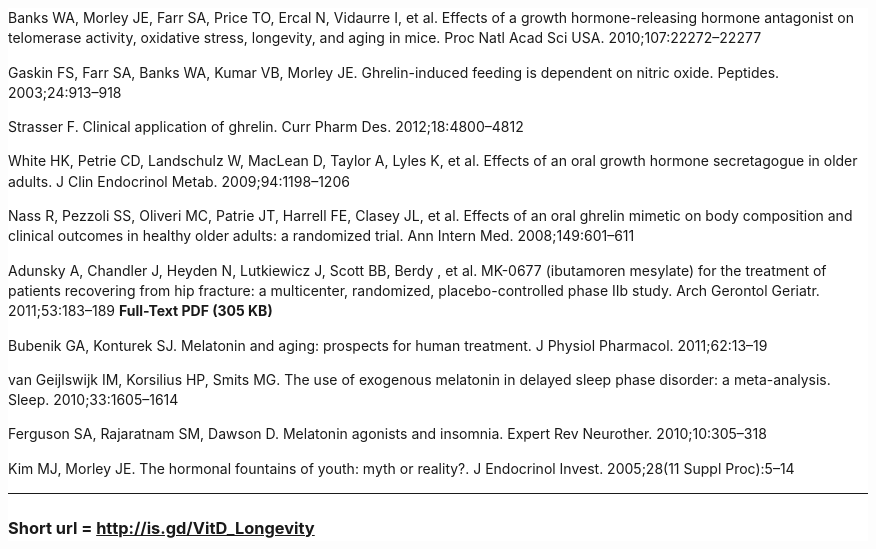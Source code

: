 Banks WA, Morley JE, Farr SA, Price TO, Ercal N, Vidaurre I, et al. Effects of a growth hormone-releasing hormone antagonist on telomerase activity, oxidative stress, longevity, and aging in mice. Proc Natl Acad Sci USA. 2010;107:22272–22277

Gaskin FS, Farr SA, Banks WA, Kumar VB, Morley JE. Ghrelin-induced feeding is dependent on nitric oxide. Peptides. 2003;24:913–918

Strasser F. Clinical application of ghrelin. Curr Pharm Des. 2012;18:4800–4812

White HK, Petrie CD, Landschulz W, MacLean D, Taylor A, Lyles K, et al. Effects of an oral growth hormone secretagogue in older adults. J Clin Endocrinol Metab. 2009;94:1198–1206

Nass R, Pezzoli SS, Oliveri MC, Patrie JT, Harrell FE, Clasey JL, et al. Effects of an oral ghrelin mimetic on body composition and clinical outcomes in healthy older adults: a randomized trial. Ann Intern Med. 2008;149:601–611

Adunsky A, Chandler J, Heyden N, Lutkiewicz J, Scott BB, Berdy , et al. MK-0677 (ibutamoren mesylate) for the treatment of patients recovering from hip fracture: a multicenter, randomized, placebo-controlled phase IIb study. Arch Gerontol Geriatr. 2011;53:183–189 **Full-Text PDF (305 KB)** 

Bubenik GA, Konturek SJ. Melatonin and aging: prospects for human treatment. J Physiol Pharmacol. 2011;62:13–19

van Geijlswijk IM, Korsilius HP, Smits MG. The use of exogenous melatonin in delayed sleep phase disorder: a meta-analysis. Sleep. 2010;33:1605–1614

Ferguson SA, Rajaratnam SM, Dawson D. Melatonin agonists and insomnia. Expert Rev Neurother. 2010;10:305–318

Kim MJ, Morley JE. The hormonal fountains of youth: myth or reality?. J Endocrinol Invest. 2005;28(11 Suppl Proc):5–14

---

###  **Short url =**   http://is.gd/VitD_Longevity